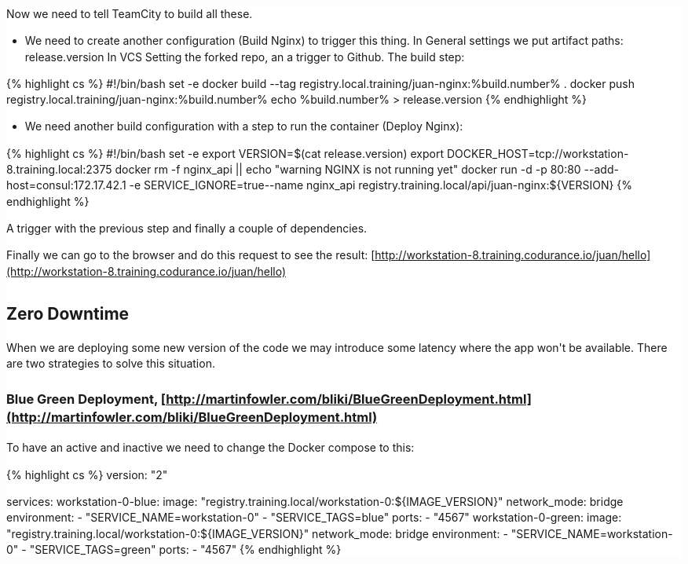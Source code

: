 Now we need to tell TeamCity to build all these. 

- We need to create another configuration (Build Nginx) to trigger this thing. In General settings we put artifact paths: release.version
In VCS Setting the forked repo, an a trigger to Github. The build step:

{% highlight cs %}
#!/bin/bash
set -e
docker build --tag registry.local.training/juan-nginx:%build.number% .
docker push registry.local.training/juan-nginx:%build.number%
echo %build.number% > release.version
{% endhighlight %}

- We need another build configuration with a step to run the container (Deploy Nginx):

{% highlight cs %}
#!/bin/bash
set -e
export VERSION=$(cat release.version)
export DOCKER_HOST=tcp://workstation-8.training.local:2375
docker rm -f nginx_api || echo "warning NGINX is not running yet"
docker run -d -p 80:80 --add-host=consul:172.17.42.1  -e SERVICE_IGNORE=true--name nginx_api registry.training.local/api/juan-nginx:${VERSION}
{% endhighlight %}

A trigger with the previous step and finally a couple of dependencies.

Finally we can go to the browser and do this request to see the result:
[http://workstation-8.training.codurance.io/juan/hello](http://workstation-8.training.codurance.io/juan/hello)

## Zero Downtime

When we are deploying some new version of the code we may introduce some latency where the app won't be available.
There are two strategies to solve this situation.

### Blue Green Deployment, [http://martinfowler.com/bliki/BlueGreenDeployment.html](http://martinfowler.com/bliki/BlueGreenDeployment.html)

To have an active and inactive we need to change the Docker compose to this:

{% highlight cs %}
version: "2"

services:
  workstation-0-blue:
    image: "registry.training.local/workstation-0:${IMAGE_VERSION}"
    network_mode: bridge
    environment:
      - "SERVICE_NAME=workstation-0"
      - "SERVICE_TAGS=blue"
    ports:
      - "4567"
  workstation-0-green:
    image: "registry.training.local/workstation-0:${IMAGE_VERSION}"
    network_mode: bridge
    environment:
      - "SERVICE_NAME=workstation-0"
      - "SERVICE_TAGS=green"
    ports:
      - "4567"
{% endhighlight %}
